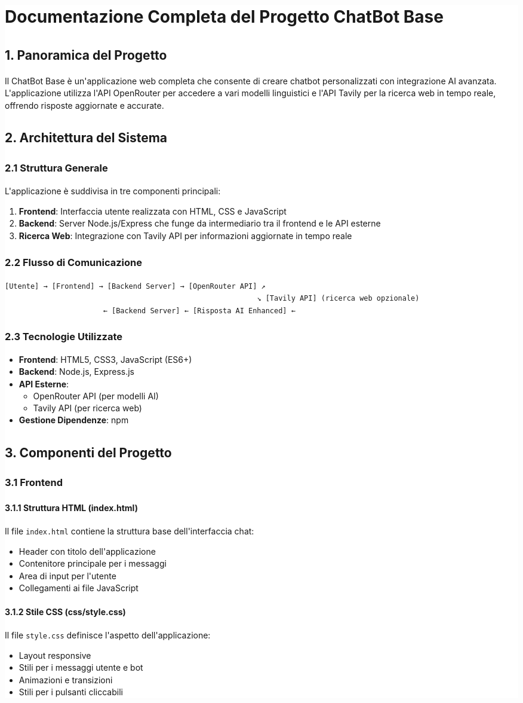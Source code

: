 # Documentazione Completa del Progetto ChatBot Base

## 1. Panoramica del Progetto

Il ChatBot Base è un'applicazione web completa che consente di creare chatbot personalizzati con integrazione AI avanzata. L'applicazione utilizza l'API OpenRouter per accedere a vari modelli linguistici e l'API Tavily per la ricerca web in tempo reale, offrendo risposte aggiornate e accurate.

## 2. Architettura del Sistema

### 2.1 Struttura Generale

L'applicazione è suddivisa in tre componenti principali:

1. **Frontend**: Interfaccia utente realizzata con HTML, CSS e JavaScript
2. **Backend**: Server Node.js/Express che funge da intermediario tra il frontend e le API esterne
3. **Ricerca Web**: Integrazione con Tavily API per informazioni aggiornate in tempo reale

### 2.2 Flusso di Comunicazione

```
[Utente] → [Frontend] → [Backend Server] → [OpenRouter API] ↗
                                                           ↘ [Tavily API] (ricerca web opzionale)
                       ← [Backend Server] ← [Risposta AI Enhanced] ←
```

### 2.3 Tecnologie Utilizzate

- **Frontend**: HTML5, CSS3, JavaScript (ES6+)
- **Backend**: Node.js, Express.js
- **API Esterne**: 
  - OpenRouter API (per modelli AI)
  - Tavily API (per ricerca web)
- **Gestione Dipendenze**: npm

## 3. Componenti del Progetto

### 3.1 Frontend

#### 3.1.1 Struttura HTML (index.html)

Il file `index.html` contiene la struttura base dell'interfaccia chat:
- Header con titolo dell'applicazione
- Contenitore principale per i messaggi
- Area di input per l'utente
- Collegamenti ai file JavaScript

#### 3.1.2 Stile CSS (css/style.css)

Il file `style.css` definisce l'aspetto dell'applicazione:
- Layout responsive
- Stili per i messaggi utente e bot
- Animazioni e transizioni
- Stili per i pulsanti cliccabili
